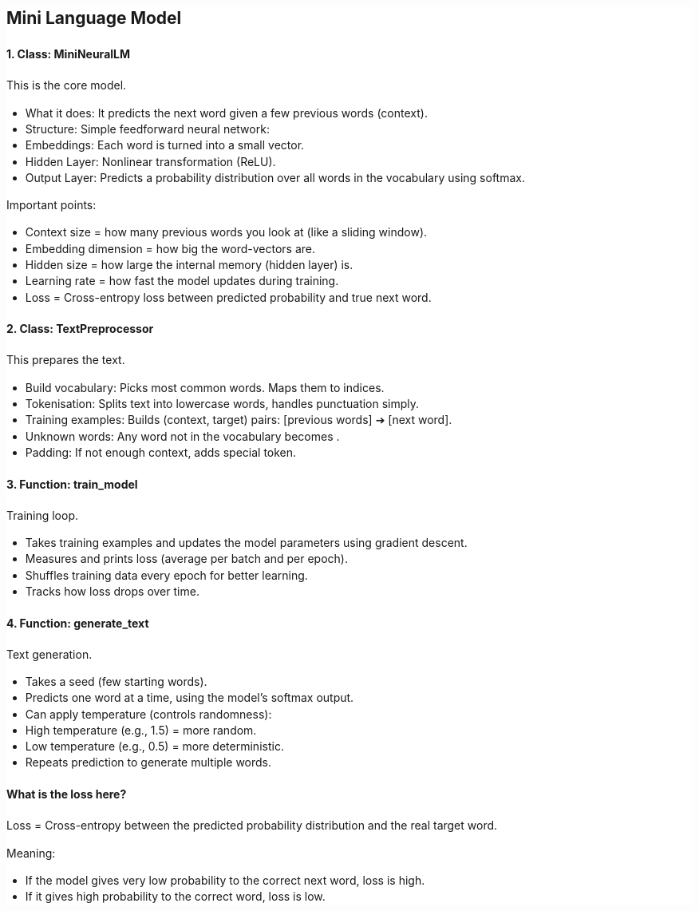 
## Mini Language Model

#### 1. Class: MiniNeuralLM

This is the core model.
- What it does: It predicts the next word given a few previous words (context).
- Structure: Simple feedforward neural network:
- Embeddings: Each word is turned into a small vector.
- Hidden Layer: Nonlinear transformation (ReLU).
- Output Layer: Predicts a probability distribution over all words in the vocabulary using softmax.

Important points:
- Context size = how many previous words you look at (like a sliding window).
- Embedding dimension = how big the word-vectors are.
- Hidden size = how large the internal memory (hidden layer) is.
- Learning rate = how fast the model updates during training.
- Loss = Cross-entropy loss between predicted probability and true next word.


#### 2. Class: TextPreprocessor

This prepares the text.
- Build vocabulary: Picks most common words. Maps them to indices.
- Tokenisation: Splits text into lowercase words, handles punctuation simply.
- Training examples: Builds (context, target) pairs: [previous words] ➔ [next word].
- Unknown words: Any word not in the vocabulary becomes <UNK>.
- Padding: If not enough context, adds special <PAD> token.


#### 3. Function: train_model

Training loop.
- Takes training examples and updates the model parameters using gradient descent.
- Measures and prints loss (average per batch and per epoch).
- Shuffles training data every epoch for better learning.
- Tracks how loss drops over time.


#### 4. Function: generate_text

Text generation.
- Takes a seed (few starting words).
- Predicts one word at a time, using the model’s softmax output.
- Can apply temperature (controls randomness):
- High temperature (e.g., 1.5) = more random.
- Low temperature (e.g., 0.5) = more deterministic.
- Repeats prediction to generate multiple words.


#### What is the loss here?

Loss = Cross-entropy between the predicted probability distribution and the real target word.

Meaning:
- If the model gives very low probability to the correct next word, loss is high.
- If it gives high probability to the correct word, loss is low.
